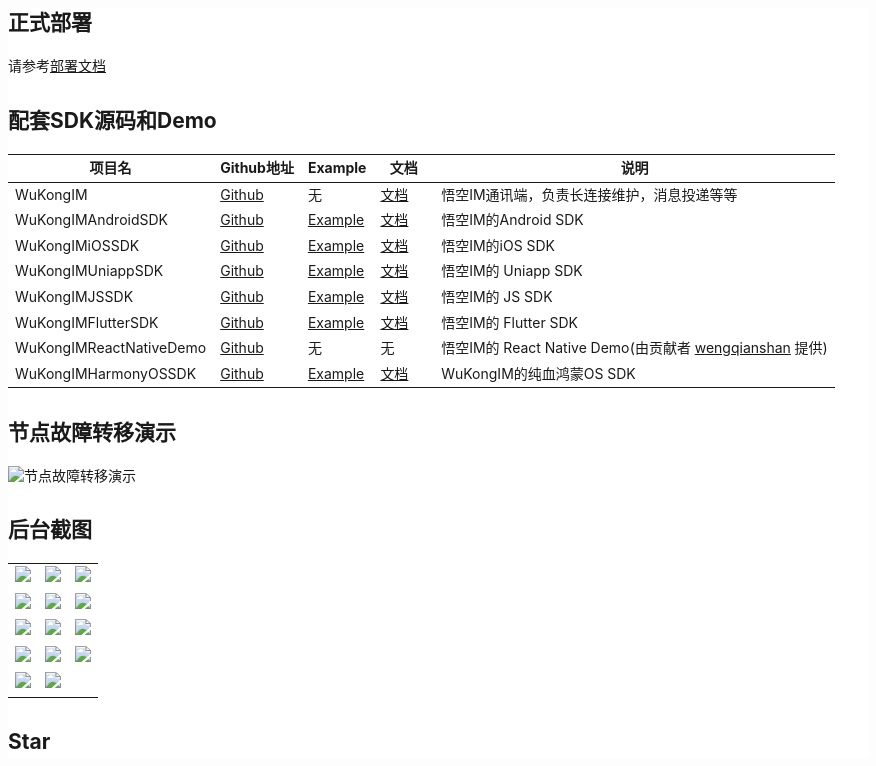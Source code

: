 ```typescript
```


正式部署
---------------

请参考[部署文档](https://githubim.com/install)




配套SDK源码和Demo
---------------



| 项目名 | Github地址 | Example | 文档 | 说明 |
| ---- | ---------- | --------- | ---- |  ---- |
|   WuKongIM   |   [Github](https://github.com/WuKongIM/WuKongIM)         |     无 |  [文档](https://githubim.com)  &nbsp;&nbsp;&nbsp;&nbsp;       |    悟空IM通讯端，负责长连接维护，消息投递等等 |
|   WuKongIMAndroidSDK   |   [Github](https://github.com/WuKongIM/WuKongIMAndroidSDK)         |     [Example](https://github.com/WuKongIM/WuKongIMAndroidSDK/tree/master/app) | [文档](https://githubim.com/sdk/android/intro.html)    |    悟空IM的Android SDK  |
|   WuKongIMiOSSDK   |   [Github](https://github.com/WuKongIM/WuKongIMiOSSDK)         |     [Example](https://github.com/WuKongIM/WuKongIMiOSSDK/tree/main/Example)  | [文档](https://githubim.com/sdk/iossdk/intro.html)     |    悟空IM的iOS SDK  |
|   WuKongIMUniappSDK   |   [Github](https://github.com/WuKongIM/WuKongIMUniappSDK)         |     [Example](https://github.com/WuKongIM/WuKongIMUniappSDK/tree/main/examples)  | [文档](https://githubim.com/sdk/uniapp.html)      |    悟空IM的 Uniapp SDK  |
|   WuKongIMJSSDK   |   [Github](https://github.com/WuKongIM/WuKongIMJSSDK)         |     [Example](https://github.com/WuKongIM/WuKongIMJSSDK/tree/main/examples)   | [文档](https://githubim.com/sdk/jssdk/intro.html)     |    悟空IM的 JS SDK  |
|   WuKongIMFlutterSDK   |    [Github](https://github.com/WuKongIM/WuKongIMFlutterSDK)        |    [Example](https://github.com/WuKongIM/WuKongIMFlutterSDK/tree/master/example)   |[文档](https://githubim.com/sdk/flutter/intro.html)    |    悟空IM的 Flutter SDK |
|   WuKongIMReactNativeDemo   |   [Github](https://github.com/wengqianshan/WuKongIMReactNative)         |     无  |  无  |    悟空IM的 React Native Demo(由贡献者 [wengqianshan](https://github.com/wengqianshan) 提供)  |
|   WuKongIMHarmonyOSSDK   |   [Github](https://github.com/WuKongIM/WuKongIMHarmonyOSSDK)         |     [Example](https://github.com/WuKongIM/WuKongIMHarmonyOSSDK/tree/main/entry)  |  [文档](https://githubim.com/sdk/harmonyos/intro.html)   |   WuKongIM的纯血鸿蒙OS SDK  |




节点故障转移演示
--------

![节点故障转移演示](./docs/architecture/cluster-failover.webp)


后台截图
---------------


||||
|:---:|:---:|:--:|
|![](./docs/2.0-screen/screen-01.png)|![](./docs/2.0-screen/screen-02.png)|![](./docs/2.0-screen/screen-03.png)|
|![](./docs/2.0-screen/screen-04.png)|![](./docs/2.0-screen/screen-05.png)|![](./docs/2.0-screen/screen-06.png)|
|![](./docs/2.0-screen/screen-07.png)|![](./docs/2.0-screen/screen-08.png)|![](./docs/2.0-screen/screen-09.png)|
|![](./docs/2.0-screen/screen-10.png)|![](./docs/2.0-screen/screen-11.png)| ![](./docs/2.0-screen/screen-12.png) |
| ![](./docs/2.0-screen/screen-13.png) | ![](./docs/2.0-screen/screen-14.png) |

Star
---------------
